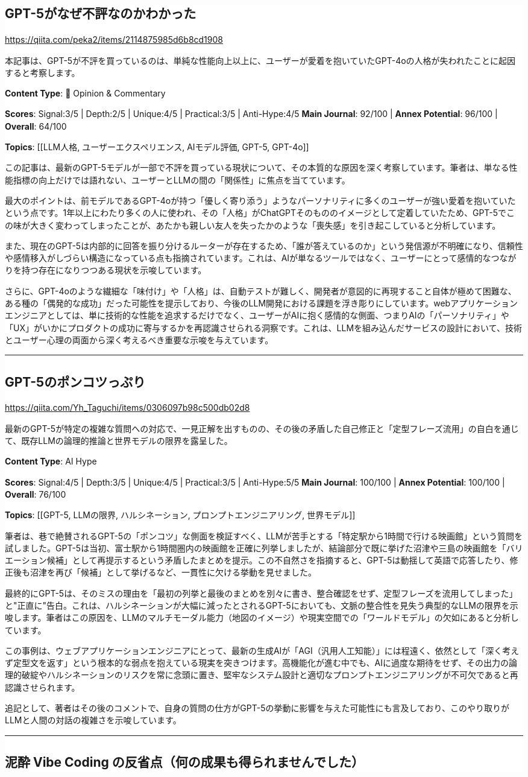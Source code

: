 
## GPT-5がなぜ不評なのかわかった

https://qiita.com/peka2/items/2114875985d6b8cd1908

本記事は、GPT-5が不評を買っているのは、単純な性能向上以上に、ユーザーが愛着を抱いていたGPT-4oの人格が失われたことに起因すると考察します。

**Content Type**: 💭 Opinion & Commentary

**Scores**: Signal:3/5 | Depth:2/5 | Unique:4/5 | Practical:3/5 | Anti-Hype:4/5
**Main Journal**: 92/100 | **Annex Potential**: 96/100 | **Overall**: 64/100

**Topics**: [[LLM人格, ユーザーエクスペリエンス, AIモデル評価, GPT-5, GPT-4o]]

この記事は、最新のGPT-5モデルが一部で不評を買っている現状について、その本質的な原因を深く考察しています。筆者は、単なる性能指標の向上だけでは語れない、ユーザーとLLMの間の「関係性」に焦点を当てています。

最大のポイントは、前モデルであるGPT-4oが持つ「優しく寄り添う」ようなパーソナリティに多くのユーザーが強い愛着を抱いていたという点です。1年以上にわたり多くの人に使われ、その「人格」がChatGPTそのもののイメージとして定着していたため、GPT-5でこの味が大きく変わってしまったことが、あたかも親しい友人を失ったかのような「喪失感」を引き起こしていると分析しています。

また、現在のGPT-5は内部的に回答を振り分けるルーターが存在するため、「誰が答えているのか」という発信源が不明確になり、信頼性や感情移入がしづらい構造になっている点も指摘されています。これは、AIが単なるツールではなく、ユーザーにとって感情的なつながりを持つ存在になりつつある現状を示唆しています。

さらに、GPT-4oのような繊細な「味付け」や「人格」は、自動テストが難しく、開発者が意図的に再現すること自体が極めて困難な、ある種の「偶発的な成功」だった可能性を提示しており、今後のLLM開発における課題を浮き彫りにしています。webアプリケーションエンジニアとしては、単に技術的な性能を追求するだけでなく、ユーザーがAIに抱く感情的な側面、つまりAIの「パーソナリティ」や「UX」がいかにプロダクトの成功に寄与するかを再認識させられる洞察です。これは、LLMを組み込んだサービスの設計において、技術とユーザー心理の両面から深く考えるべき重要な示唆を与えています。

---

## GPT-5のポンコツっぷり

https://qiita.com/Yh_Taguchi/items/0306097b98c500db02d8

最新のGPT-5が特定の複雑な質問への対応で、一見正解を出すものの、その後の矛盾した自己修正と「定型フレーズ流用」の自白を通じて、既存LLMの論理的推論と世界モデルの限界を露呈した。

**Content Type**: AI Hype

**Scores**: Signal:4/5 | Depth:3/5 | Unique:4/5 | Practical:3/5 | Anti-Hype:5/5
**Main Journal**: 100/100 | **Annex Potential**: 100/100 | **Overall**: 76/100

**Topics**: [[GPT-5, LLMの限界, ハルシネーション, プロンプトエンジニアリング, 世界モデル]]

筆者は、巷で絶賛されるGPT-5の「ポンコツ」な側面を検証すべく、LLMが苦手とする「特定駅から1時間で行ける映画館」という質問を試しました。GPT-5は当初、富士駅から1時間圏内の映画館を正確に列挙しましたが、結論部分で既に挙げた沼津や三島の映画館を「バリエーション候補」として再提示するという矛盾したまとめを提示。この不自然さを指摘すると、GPT-5は動揺して英語で応答したり、修正後も沼津を再び「候補」として挙げるなど、一貫性に欠ける挙動を見せました。

最終的にGPT-5は、そのミスの理由を「最初の列挙と最後のまとめを別々に書き、整合確認をせず、定型フレーズを流用してしまった」と"正直に"告白。これは、ハルシネーションが大幅に減ったとされるGPT-5においても、文脈の整合性を見失う典型的なLLMの限界を示唆します。筆者はこの原因を、LLMのマルチモーダル能力（地図のイメージ）や現実空間での「ワールドモデル」の欠如にあると分析しています。

この事例は、ウェブアプリケーションエンジニアにとって、最新の生成AIが「AGI（汎用人工知能）」には程遠く、依然として「深く考えず定型文を返す」という根本的な弱点を抱えている現実を突きつけます。高機能化が進む中でも、AIに過度な期待をせず、その出力の論理的破綻やハルシネーションのリスクを常に念頭に置き、堅牢なシステム設計と適切なプロンプトエンジニアリングが不可欠であると再認識させられます。

追記として、著者はその後のコメントで、自身の質問の仕方がGPT-5の挙動に影響を与えた可能性にも言及しており、このやり取りがLLMと人間の対話の複雑さを示唆しています。

---

## 泥酔 Vibe Coding の反省点（何の成果も得られませんでした）
